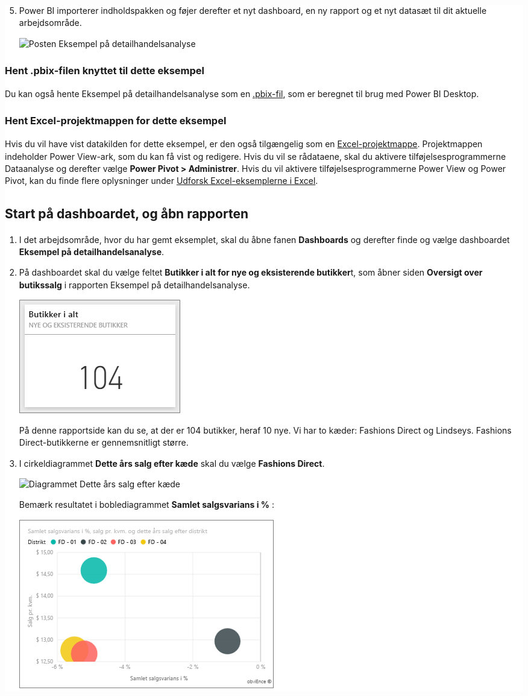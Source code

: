 5. Power BI importerer indholdspakken og føjer derefter et nyt dashboard, en ny rapport og et nyt datasæt til dit aktuelle arbejdsområde.
   
   ![Posten Eksempel på detailhandelsanalyse](media/sample-retail-analysis/retail-entry.png)
  
### <a name="get-the-pbix-file-for-this-sample"></a>Hent .pbix-filen knyttet til dette eksempel

Du kan også hente Eksempel på detailhandelsanalyse som en [.pbix-fil](https://download.microsoft.com/download/9/6/D/96DDC2FF-2568-491D-AAFA-AFDD6F763AE3/Retail%20Analysis%20Sample%20PBIX.pbix), som er beregnet til brug med Power BI Desktop. 

### <a name="get-the-excel-workbook-for-this-sample"></a>Hent Excel-projektmappen for dette eksempel

Hvis du vil have vist datakilden for dette eksempel, er den også tilgængelig som en [Excel-projektmappe](https://go.microsoft.com/fwlink/?LinkId=529778). Projektmappen indeholder Power View-ark, som du kan få vist og redigere. Hvis du vil se rådataene, skal du aktivere tilføjelsesprogrammerne Dataanalyse og derefter vælge **Power Pivot > Administrer**. Hvis du vil aktivere tilføjelsesprogrammerne Power View og Power Pivot, kan du finde flere oplysninger under [Udforsk Excel-eksemplerne i Excel](sample-datasets.md#explore-excel-samples-inside-excel).

## <a name="start-on-the-dashboard-and-open-the-report"></a>Start på dashboardet, og åbn rapporten

1. I det arbejdsområde, hvor du har gemt eksemplet, skal du åbne fanen **Dashboards** og derefter finde og vælge dashboardet **Eksempel på detailhandelsanalyse**. 
2. På dashboardet skal du vælge feltet **Butikker i alt for nye og eksisterende butikker**t, som åbner siden **Oversigt over butikssalg** i rapporten Eksempel på detailhandelsanalyse. 

   ![Feltet Butikker i alt](media/sample-retail-analysis/retail-analysis-7.png)  

   På denne rapportside kan du se, at der er 104 butikker, heraf 10 nye. Vi har to kæder: Fashions Direct og Lindseys. Fashions Direct-butikkerne er gennemsnitligt større.
3. I cirkeldiagrammet **Dette års salg efter kæde** skal du vælge **Fashions Direct**.

   ![Diagrammet Dette års salg efter kæde](media/sample-retail-analysis/retail3.png)  

   Bemærk resultatet i boblediagrammet **Samlet salgsvarians i %** :

   ![Diagrammet Samlet salgsvarians i %](media/sample-retail-analysis/pbi_sample_retanlbubbles.png)  